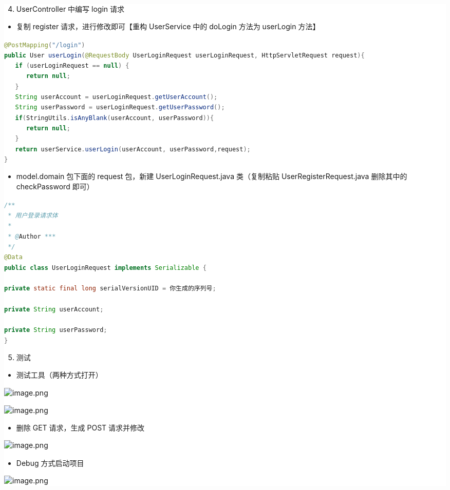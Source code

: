 ```Java
```


4. UserController 中编写 login 请求​
- 复制 register 请求，进行修改即可【重构 UserService 中的 doLogin 方法为 userLogin 方法】
```Java
@PostMapping("/login")​
public User userLogin(@RequestBody UserLoginRequest userLoginRequest, HttpServletRequest request){​
   if (userLoginRequest == null) {​
      return null;​
   }​
   String userAccount = userLoginRequest.getUserAccount();​
   String userPassword = userLoginRequest.getUserPassword();​
   if(StringUtils.isAnyBlank(userAccount, userPassword)){​
      return null;​
   }​
   return userService.userLogin(userAccount, userPassword,request);​
}
```

- model.domain 包下面的 request 包，新建 UserLoginRequest.java 类（复制粘贴 UserRegisterRequest.java 删除其中的 checkPassword 即可）
```Java
/**​
 * 用户登录请求体​
 *​
 * @Author ***​
 */​
@Data​
public class UserLoginRequest implements Serializable {​
​
private static final long serialVersionUID = 你生成的序列号;​
​
private String userAccount;​
​
private String userPassword;​
}
```

5. 测试
- 测试工具（两种方式打开）

![image.png](https://imgsbo.oss-cn-shanghai.aliyuncs.com/undefined20250508160114463.png)

![image.png](https://imgsbo.oss-cn-shanghai.aliyuncs.com/undefined20250508160129515.png)

- 删除 GET 请求，生成 POST 请求并修改

![image.png](https://imgsbo.oss-cn-shanghai.aliyuncs.com/undefined20250508160147446.png)

- Debug 方式启动项目

![image.png](https://imgsbo.oss-cn-shanghai.aliyuncs.com/undefined20250508160205813.png)
